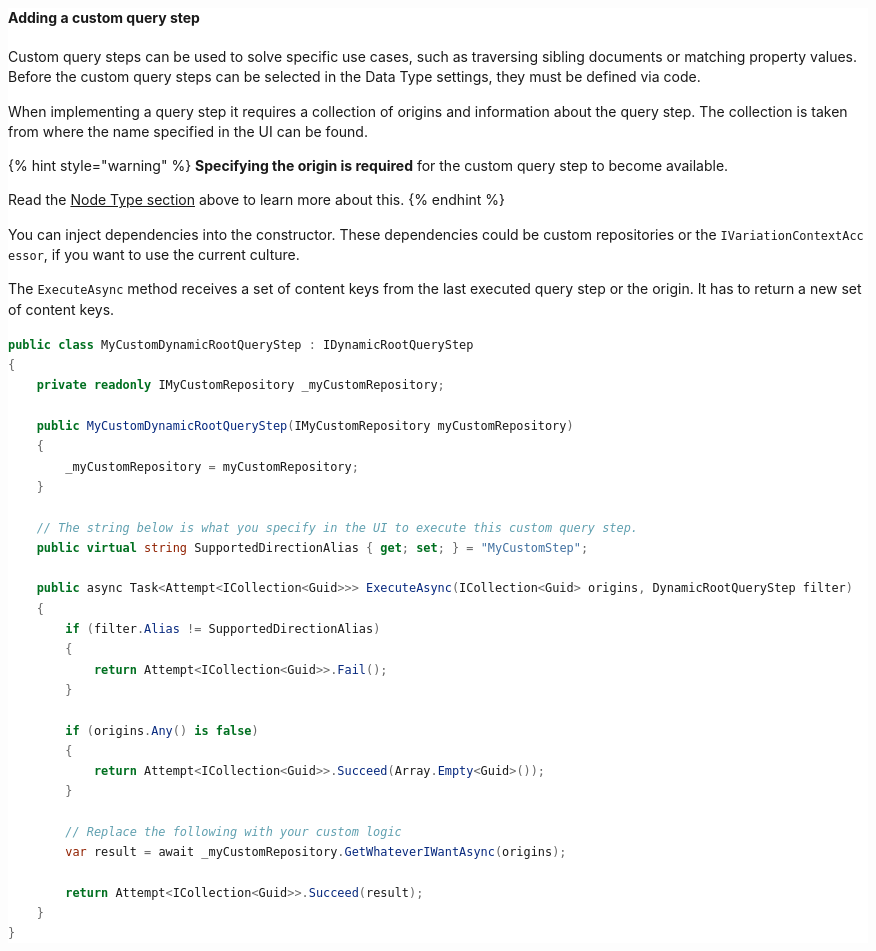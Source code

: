 #### Adding a custom query step

Custom query steps can be used to solve specific use cases, such as traversing sibling documents or matching property values. Before the custom query steps can be selected in the Data Type settings, they must be defined via code.

When implementing a query step it requires a collection of origins and information about the query step. The collection is taken from where the name specified in the UI can be found.

{% hint style="warning" %}
**Specifying the origin is required** for the custom query step to become available.

Read the [Node Type section](content-picker.md#node-type) above to learn more about this.
{% endhint %}

You can inject dependencies into the constructor. These dependencies could be custom repositories or the `IVariationContextAccessor`, if you want to use the current culture.

The `ExecuteAsync` method receives a set of content keys from the last executed query step or the origin. It has to return a new set of content keys.

```csharp
public class MyCustomDynamicRootQueryStep : IDynamicRootQueryStep
{
    private readonly IMyCustomRepository _myCustomRepository;

    public MyCustomDynamicRootQueryStep(IMyCustomRepository myCustomRepository)
    {
        _myCustomRepository = myCustomRepository;
    }

    // The string below is what you specify in the UI to execute this custom query step.
    public virtual string SupportedDirectionAlias { get; set; } = "MyCustomStep";

    public async Task<Attempt<ICollection<Guid>>> ExecuteAsync(ICollection<Guid> origins, DynamicRootQueryStep filter)
    {
        if (filter.Alias != SupportedDirectionAlias)
        {
            return Attempt<ICollection<Guid>>.Fail();
        }

        if (origins.Any() is false)
        {
            return Attempt<ICollection<Guid>>.Succeed(Array.Empty<Guid>());
        }

        // Replace the following with your custom logic
        var result = await _myCustomRepository.GetWhateverIWantAsync(origins);

        return Attempt<ICollection<Guid>>.Succeed(result);
    }
}
```
